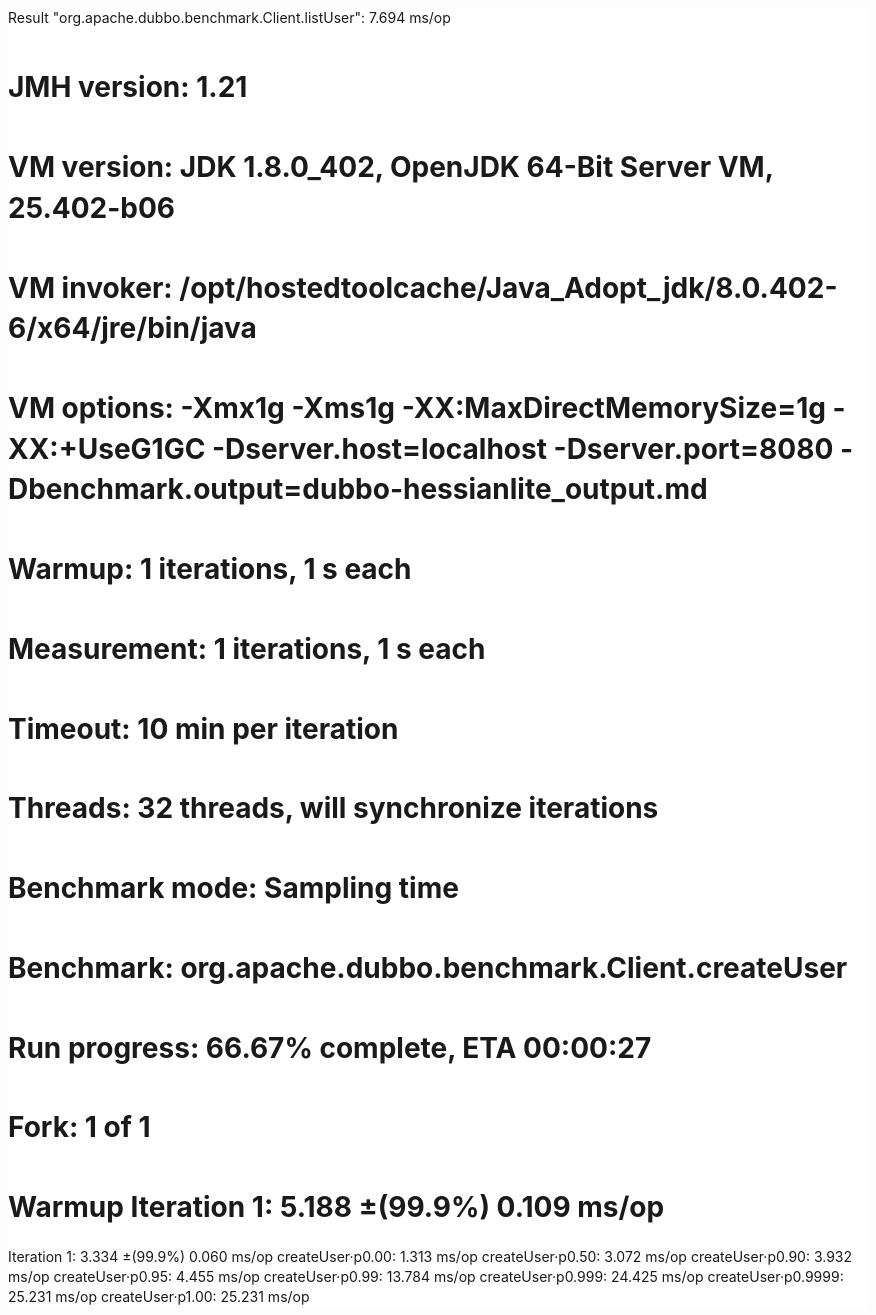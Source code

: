 
Result "org.apache.dubbo.benchmark.Client.listUser":
  7.694 ms/op


# JMH version: 1.21
# VM version: JDK 1.8.0_402, OpenJDK 64-Bit Server VM, 25.402-b06
# VM invoker: /opt/hostedtoolcache/Java_Adopt_jdk/8.0.402-6/x64/jre/bin/java
# VM options: -Xmx1g -Xms1g -XX:MaxDirectMemorySize=1g -XX:+UseG1GC -Dserver.host=localhost -Dserver.port=8080 -Dbenchmark.output=dubbo-hessianlite_output.md
# Warmup: 1 iterations, 1 s each
# Measurement: 1 iterations, 1 s each
# Timeout: 10 min per iteration
# Threads: 32 threads, will synchronize iterations
# Benchmark mode: Sampling time
# Benchmark: org.apache.dubbo.benchmark.Client.createUser

# Run progress: 66.67% complete, ETA 00:00:27
# Fork: 1 of 1
# Warmup Iteration   1: 5.188 ±(99.9%) 0.109 ms/op
Iteration   1: 3.334 ±(99.9%) 0.060 ms/op
                 createUser·p0.00:   1.313 ms/op
                 createUser·p0.50:   3.072 ms/op
                 createUser·p0.90:   3.932 ms/op
                 createUser·p0.95:   4.455 ms/op
                 createUser·p0.99:   13.784 ms/op
                 createUser·p0.999:  24.425 ms/op
                 createUser·p0.9999: 25.231 ms/op
                 createUser·p1.00:   25.231 ms/op
